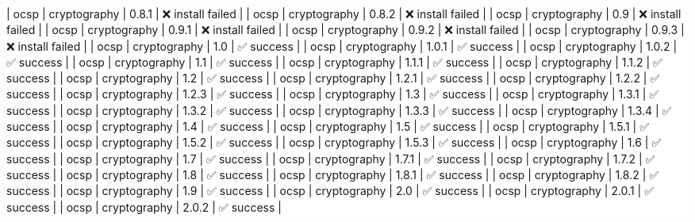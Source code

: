 | ocsp | cryptography | 0.8.1 | ❌ install failed |
| ocsp | cryptography | 0.8.2 | ❌ install failed |
| ocsp | cryptography | 0.9 | ❌ install failed |
| ocsp | cryptography | 0.9.1 | ❌ install failed |
| ocsp | cryptography | 0.9.2 | ❌ install failed |
| ocsp | cryptography | 0.9.3 | ❌ install failed |
| ocsp | cryptography | 1.0 | ✅ success |
| ocsp | cryptography | 1.0.1 | ✅ success |
| ocsp | cryptography | 1.0.2 | ✅ success |
| ocsp | cryptography | 1.1 | ✅ success |
| ocsp | cryptography | 1.1.1 | ✅ success |
| ocsp | cryptography | 1.1.2 | ✅ success |
| ocsp | cryptography | 1.2 | ✅ success |
| ocsp | cryptography | 1.2.1 | ✅ success |
| ocsp | cryptography | 1.2.2 | ✅ success |
| ocsp | cryptography | 1.2.3 | ✅ success |
| ocsp | cryptography | 1.3 | ✅ success |
| ocsp | cryptography | 1.3.1 | ✅ success |
| ocsp | cryptography | 1.3.2 | ✅ success |
| ocsp | cryptography | 1.3.3 | ✅ success |
| ocsp | cryptography | 1.3.4 | ✅ success |
| ocsp | cryptography | 1.4 | ✅ success |
| ocsp | cryptography | 1.5 | ✅ success |
| ocsp | cryptography | 1.5.1 | ✅ success |
| ocsp | cryptography | 1.5.2 | ✅ success |
| ocsp | cryptography | 1.5.3 | ✅ success |
| ocsp | cryptography | 1.6 | ✅ success |
| ocsp | cryptography | 1.7 | ✅ success |
| ocsp | cryptography | 1.7.1 | ✅ success |
| ocsp | cryptography | 1.7.2 | ✅ success |
| ocsp | cryptography | 1.8 | ✅ success |
| ocsp | cryptography | 1.8.1 | ✅ success |
| ocsp | cryptography | 1.8.2 | ✅ success |
| ocsp | cryptography | 1.9 | ✅ success |
| ocsp | cryptography | 2.0 | ✅ success |
| ocsp | cryptography | 2.0.1 | ✅ success |
| ocsp | cryptography | 2.0.2 | ✅ success |